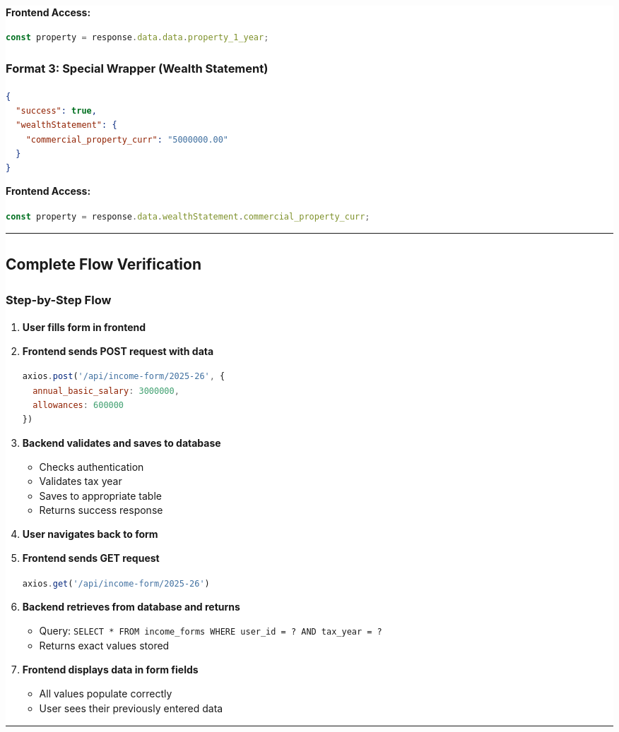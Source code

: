 **Frontend Access:**
```javascript
const property = response.data.data.property_1_year;
```

### Format 3: Special Wrapper (Wealth Statement)
```json
{
  "success": true,
  "wealthStatement": {
    "commercial_property_curr": "5000000.00"
  }
}
```

**Frontend Access:**
```javascript
const property = response.data.wealthStatement.commercial_property_curr;
```

---

## Complete Flow Verification

### Step-by-Step Flow
1. **User fills form in frontend**
2. **Frontend sends POST request with data**
   ```javascript
   axios.post('/api/income-form/2025-26', {
     annual_basic_salary: 3000000,
     allowances: 600000
   })
   ```

3. **Backend validates and saves to database**
   - Checks authentication
   - Validates tax year
   - Saves to appropriate table
   - Returns success response

4. **User navigates back to form**
5. **Frontend sends GET request**
   ```javascript
   axios.get('/api/income-form/2025-26')
   ```

6. **Backend retrieves from database and returns**
   - Query: `SELECT * FROM income_forms WHERE user_id = ? AND tax_year = ?`
   - Returns exact values stored

7. **Frontend displays data in form fields**
   - All values populate correctly
   - User sees their previously entered data

---
